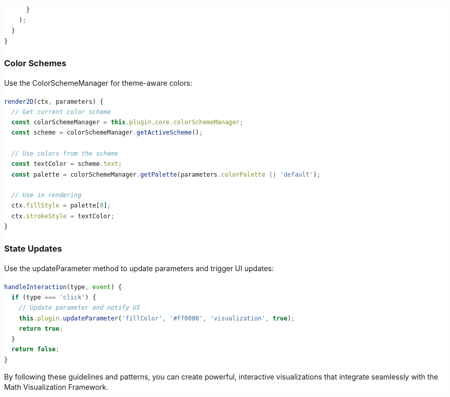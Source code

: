 ```javascript
      }
    );
  }
}
```

### Color Schemes

Use the ColorSchemeManager for theme-aware colors:

```javascript
render2D(ctx, parameters) {
  // Get current color scheme
  const colorSchemeManager = this.plugin.core.colorSchemeManager;
  const scheme = colorSchemeManager.getActiveScheme();
  
  // Use colors from the scheme
  const textColor = scheme.text;
  const palette = colorSchemeManager.getPalette(parameters.colorPalette || 'default');
  
  // Use in rendering
  ctx.fillStyle = palette[0];
  ctx.strokeStyle = textColor;
}
```

### State Updates

Use the updateParameter method to update parameters and trigger UI updates:

```javascript
handleInteraction(type, event) {
  if (type === 'click') {
    // Update parameter and notify UI
    this.plugin.updateParameter('fillColor', '#ff0000', 'visualization', true);
    return true;
  }
  return false;
}
```

By following these guidelines and patterns, you can create powerful, interactive visualizations that integrate seamlessly with the Math Visualization Framework.